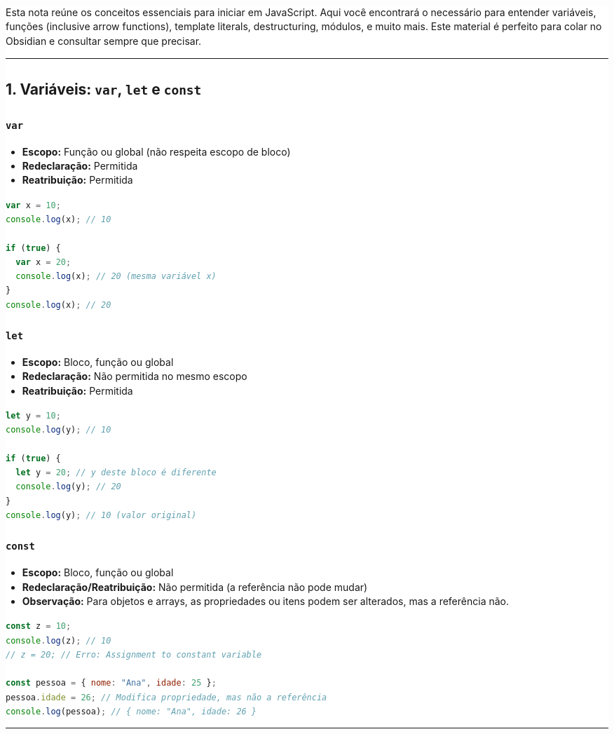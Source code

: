 Esta nota reúne os conceitos essenciais para iniciar em JavaScript. Aqui você encontrará o necessário para entender variáveis, funções (inclusive arrow functions), template literals, destructuring, módulos, e muito mais. Este material é perfeito para colar no Obsidian e consultar sempre que precisar.

---

## 1. Variáveis: `var`, `let` e `const`
### `var`
- **Escopo:** Função ou global (não respeita escopo de bloco)
- **Redeclaração:** Permitida
- **Reatribuição:** Permitida

```js
var x = 10;
console.log(x); // 10

if (true) {
  var x = 20;
  console.log(x); // 20 (mesma variável x)
}
console.log(x); // 20
```

### `let`

- **Escopo:** Bloco, função ou global
- **Redeclaração:** Não permitida no mesmo escopo
- **Reatribuição:** Permitida

```js
let y = 10;
console.log(y); // 10

if (true) {
  let y = 20; // y deste bloco é diferente
  console.log(y); // 20
}
console.log(y); // 10 (valor original)
```

### `const`

- **Escopo:** Bloco, função ou global
- **Redeclaração/Reatribuição:** Não permitida (a referência não pode mudar)
- **Observação:** Para objetos e arrays, as propriedades ou itens podem ser alterados, mas a referência não.

```js
const z = 10;
console.log(z); // 10
// z = 20; // Erro: Assignment to constant variable

const pessoa = { nome: "Ana", idade: 25 };
pessoa.idade = 26; // Modifica propriedade, mas não a referência
console.log(pessoa); // { nome: "Ana", idade: 26 }
```

---